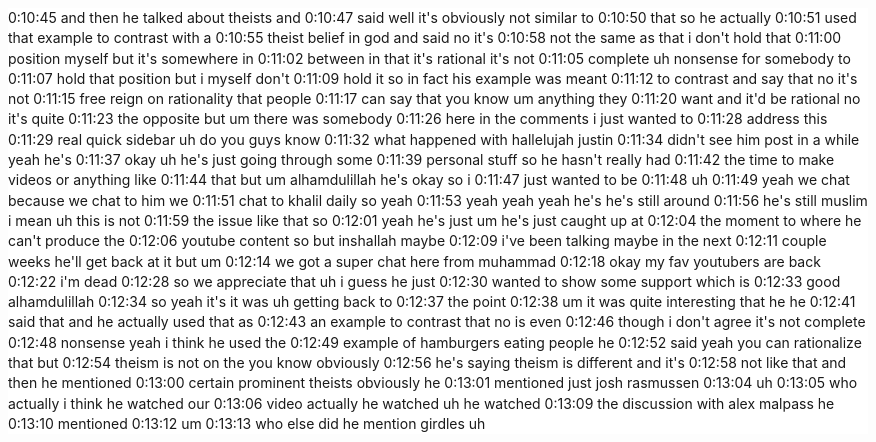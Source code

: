 <a onclick="modifyYTiframeseektime('645')">0:10:45 and then he talked about theists and</a>
<a onclick="modifyYTiframeseektime('647')">0:10:47 said well it's obviously not similar to</a>
<a onclick="modifyYTiframeseektime('650')">0:10:50 that so he actually</a>
<a onclick="modifyYTiframeseektime('651')">0:10:51 used that example to contrast with a</a>
<a onclick="modifyYTiframeseektime('655')">0:10:55 theist belief in god and said no it's</a>
<a onclick="modifyYTiframeseektime('658')">0:10:58 not the same as that i don't hold that</a>
<a onclick="modifyYTiframeseektime('660')">0:11:00 position myself but it's somewhere in</a>
<a onclick="modifyYTiframeseektime('662')">0:11:02 between in that it's rational it's not</a>
<a onclick="modifyYTiframeseektime('665')">0:11:05 complete uh nonsense for somebody to</a>
<a onclick="modifyYTiframeseektime('667')">0:11:07 hold that position but i myself don't</a>
<a onclick="modifyYTiframeseektime('669')">0:11:09 hold it so in fact his example was meant</a>
<a onclick="modifyYTiframeseektime('672')">0:11:12 to contrast and say that no it's not</a>
<a onclick="modifyYTiframeseektime('675')">0:11:15 free reign on rationality that people</a>
<a onclick="modifyYTiframeseektime('677')">0:11:17 can say that you know um anything they</a>
<a onclick="modifyYTiframeseektime('680')">0:11:20 want and it'd be rational no it's quite</a>
<a onclick="modifyYTiframeseektime('683')">0:11:23 the opposite but um there was somebody</a>
<a onclick="modifyYTiframeseektime('686')">0:11:26 here in the comments i just wanted to</a>
<a onclick="modifyYTiframeseektime('688')">0:11:28 address this</a>
<a onclick="modifyYTiframeseektime('689')">0:11:29 real quick sidebar uh do you guys know</a>
<a onclick="modifyYTiframeseektime('692')">0:11:32 what happened with hallelujah justin</a>
<a onclick="modifyYTiframeseektime('694')">0:11:34 didn't see him post in a while yeah he's</a>
<a onclick="modifyYTiframeseektime('697')">0:11:37 okay uh he's just going through some</a>
<a onclick="modifyYTiframeseektime('699')">0:11:39 personal stuff so he hasn't really had</a>
<a onclick="modifyYTiframeseektime('702')">0:11:42 the time to make videos or anything like</a>
<a onclick="modifyYTiframeseektime('704')">0:11:44 that but um alhamdulillah he's okay so i</a>
<a onclick="modifyYTiframeseektime('707')">0:11:47 just wanted to be</a>
<a onclick="modifyYTiframeseektime('708')">0:11:48 uh</a>
<a onclick="modifyYTiframeseektime('709')">0:11:49 yeah we chat because we chat to him we</a>
<a onclick="modifyYTiframeseektime('711')">0:11:51 chat to khalil daily so yeah</a>
<a onclick="modifyYTiframeseektime('713')">0:11:53 yeah yeah yeah he's he's still around</a>
<a onclick="modifyYTiframeseektime('716')">0:11:56 he's still muslim i mean uh this is not</a>
<a onclick="modifyYTiframeseektime('719')">0:11:59 the issue like that so</a>
<a onclick="modifyYTiframeseektime('721')">0:12:01 yeah he's just um he's just caught up at</a>
<a onclick="modifyYTiframeseektime('724')">0:12:04 the moment to where he can't produce the</a>
<a onclick="modifyYTiframeseektime('726')">0:12:06 youtube content so but inshallah maybe</a>
<a onclick="modifyYTiframeseektime('729')">0:12:09 i've been talking maybe in the next</a>
<a onclick="modifyYTiframeseektime('731')">0:12:11 couple weeks he'll get back at it but um</a>
<a onclick="modifyYTiframeseektime('734')">0:12:14 we got a super chat here from muhammad</a>
<a onclick="modifyYTiframeseektime('738')">0:12:18 okay my fav youtubers are back</a>
<a onclick="modifyYTiframeseektime('742')">0:12:22 i'm dead</a>
<a onclick="modifyYTiframeseektime('748')">0:12:28 so we appreciate that uh i guess he just</a>
<a onclick="modifyYTiframeseektime('750')">0:12:30 wanted to show some support which is</a>
<a onclick="modifyYTiframeseektime('753')">0:12:33 good alhamdulillah</a>
<a onclick="modifyYTiframeseektime('754')">0:12:34 so yeah it's it was uh getting back to</a>
<a onclick="modifyYTiframeseektime('757')">0:12:37 the point</a>
<a onclick="modifyYTiframeseektime('758')">0:12:38 um it was quite interesting that he he</a>
<a onclick="modifyYTiframeseektime('761')">0:12:41 said that and he actually used that as</a>
<a onclick="modifyYTiframeseektime('763')">0:12:43 an example to contrast that no is even</a>
<a onclick="modifyYTiframeseektime('766')">0:12:46 though i don't agree it's not complete</a>
<a onclick="modifyYTiframeseektime('768')">0:12:48 nonsense yeah i think he used the</a>
<a onclick="modifyYTiframeseektime('769')">0:12:49 example of hamburgers eating people he</a>
<a onclick="modifyYTiframeseektime('772')">0:12:52 said yeah you can rationalize that but</a>
<a onclick="modifyYTiframeseektime('774')">0:12:54 theism is not on the you know obviously</a>
<a onclick="modifyYTiframeseektime('776')">0:12:56 he's saying theism is different and it's</a>
<a onclick="modifyYTiframeseektime('778')">0:12:58 not like that and then he mentioned</a>
<a onclick="modifyYTiframeseektime('780')">0:13:00 certain prominent theists obviously he</a>
<a onclick="modifyYTiframeseektime('781')">0:13:01 mentioned just josh rasmussen</a>
<a onclick="modifyYTiframeseektime('784')">0:13:04 uh</a>
<a onclick="modifyYTiframeseektime('785')">0:13:05 who actually i think he watched our</a>
<a onclick="modifyYTiframeseektime('786')">0:13:06 video actually he watched uh he watched</a>
<a onclick="modifyYTiframeseektime('789')">0:13:09 the discussion with alex malpass he</a>
<a onclick="modifyYTiframeseektime('790')">0:13:10 mentioned</a>
<a onclick="modifyYTiframeseektime('792')">0:13:12 um</a>
<a onclick="modifyYTiframeseektime('793')">0:13:13 who else did he mention girdles uh</a>